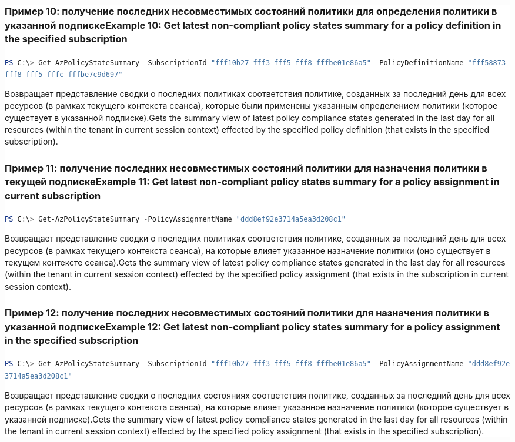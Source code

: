 ### <span data-ttu-id="b3dd8-135">Пример 10: получение последних несовместимых состояний политики для определения политики в указанной подписке</span><span class="sxs-lookup"><span data-stu-id="b3dd8-135">Example 10: Get latest non-compliant policy states summary for a policy definition in the specified subscription</span></span>
```powershell
PS C:\> Get-AzPolicyStateSummary -SubscriptionId "fff10b27-fff3-fff5-fff8-fffbe01e86a5" -PolicyDefinitionName "fff58873-fff8-fff5-fffc-fffbe7c9d697"
```

<span data-ttu-id="b3dd8-136">Возвращает представление сводки о последних политиках соответствия политике, созданных за последний день для всех ресурсов (в рамках текущего контекста сеанса), которые были применены указанным определением политики (которое существует в указанной подписке).</span><span class="sxs-lookup"><span data-stu-id="b3dd8-136">Gets the summary view of latest policy compliance states generated in the last day for all resources (within the tenant in current session context) effected by the specified policy definition (that exists in the specified subscription).</span></span>

### <span data-ttu-id="b3dd8-137">Пример 11: получение последних несовместимых состояний политики для назначения политики в текущей подписке</span><span class="sxs-lookup"><span data-stu-id="b3dd8-137">Example 11: Get latest non-compliant policy states summary for a policy assignment in current subscription</span></span>
```powershell
PS C:\> Get-AzPolicyStateSummary -PolicyAssignmentName "ddd8ef92e3714a5ea3d208c1"
```

<span data-ttu-id="b3dd8-138">Возвращает представление сводки о последних политиках соответствия политике, созданных за последний день для всех ресурсов (в рамках текущего контекста сеанса), на которые влияет указанное назначение политики (оно существует в текущем контексте сеанса).</span><span class="sxs-lookup"><span data-stu-id="b3dd8-138">Gets the summary view of latest policy compliance states generated in the last day for all resources (within the tenant in current session context) effected by the specified policy assignment (that exists in the subscription in current session context).</span></span>

### <span data-ttu-id="b3dd8-139">Пример 12: получение последних несовместимых состояний политики для назначения политики в указанной подписке</span><span class="sxs-lookup"><span data-stu-id="b3dd8-139">Example 12: Get latest non-compliant policy states summary for a policy assignment in the specified subscription</span></span>
```powershell
PS C:\> Get-AzPolicyStateSummary -SubscriptionId "fff10b27-fff3-fff5-fff8-fffbe01e86a5" -PolicyAssignmentName "ddd8ef92e3714a5ea3d208c1"
```

<span data-ttu-id="b3dd8-140">Возвращает представление сводки о последних состояниях соответствия политике, созданных за последний день для всех ресурсов (в рамках текущего контекста сеанса), на которые влияет указанное назначение политики (которое существует в указанной подписке).</span><span class="sxs-lookup"><span data-stu-id="b3dd8-140">Gets the summary view of latest policy compliance states generated in the last day for all resources (within the tenant in current session context) effected by the specified policy assignment (that exists in the specified subscription).</span></span>
